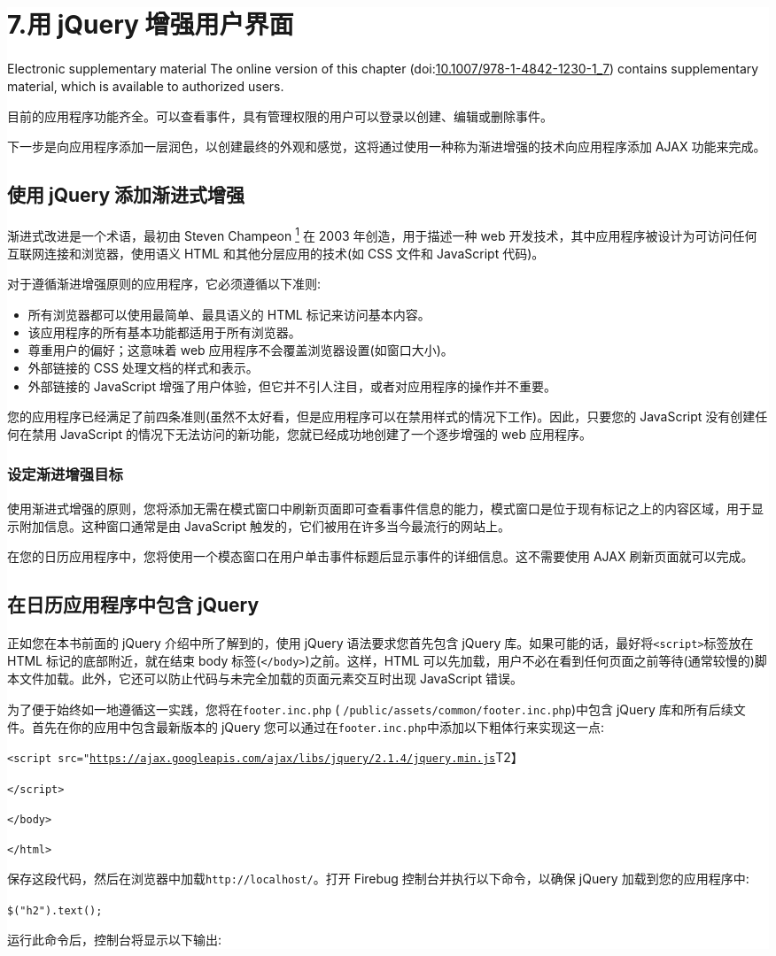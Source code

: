 # 7.用 jQuery 增强用户界面

Electronic supplementary material The online version of this chapter (doi:[10.​1007/​978-1-4842-1230-1_​7](http://dx.doi.org/10.1007/978-1-4842-1230-1_7)) contains supplementary material, which is available to authorized users.

目前的应用程序功能齐全。可以查看事件，具有管理权限的用户可以登录以创建、编辑或删除事件。

下一步是向应用程序添加一层润色，以创建最终的外观和感觉，这将通过使用一种称为渐进增强的技术向应用程序添加 AJAX 功能来完成。

## 使用 jQuery 添加渐进式增强

渐进式改进是一个术语，最初由 Steven Champeon [<sup>1</sup>](#Fn1) 在 2003 年创造，用于描述一种 web 开发技术，其中应用程序被设计为可访问任何互联网连接和浏览器，使用语义 HTML 和其他分层应用的技术(如 CSS 文件和 JavaScript 代码)。

对于遵循渐进增强原则的应用程序，它必须遵循以下准则:

*   所有浏览器都可以使用最简单、最具语义的 HTML 标记来访问基本内容。
*   该应用程序的所有基本功能都适用于所有浏览器。
*   尊重用户的偏好；这意味着 web 应用程序不会覆盖浏览器设置(如窗口大小)。
*   外部链接的 CSS 处理文档的样式和表示。
*   外部链接的 JavaScript 增强了用户体验，但它并不引人注目，或者对应用程序的操作并不重要。

您的应用程序已经满足了前四条准则(虽然不太好看，但是应用程序可以在禁用样式的情况下工作)。因此，只要您的 JavaScript 没有创建任何在禁用 JavaScript 的情况下无法访问的新功能，您就已经成功地创建了一个逐步增强的 web 应用程序。

### 设定渐进增强目标

使用渐进式增强的原则，您将添加无需在模式窗口中刷新页面即可查看事件信息的能力，模式窗口是位于现有标记之上的内容区域，用于显示附加信息。这种窗口通常是由 JavaScript 触发的，它们被用在许多当今最流行的网站上。

在您的日历应用程序中，您将使用一个模态窗口在用户单击事件标题后显示事件的详细信息。这不需要使用 AJAX 刷新页面就可以完成。

## 在日历应用程序中包含 jQuery

正如您在本书前面的 jQuery 介绍中所了解到的，使用 jQuery 语法要求您首先包含 jQuery 库。如果可能的话，最好将`<script>`标签放在 HTML 标记的底部附近，就在结束 body 标签(`</body>`)之前。这样，HTML 可以先加载，用户不必在看到任何页面之前等待(通常较慢的)脚本文件加载。此外，它还可以防止代码与未完全加载的页面元素交互时出现 JavaScript 错误。

为了便于始终如一地遵循这一实践，您将在`footer.inc.php` ( `/public/assets/common/footer.inc.php`)中包含 jQuery 库和所有后续文件。首先在你的应用中包含最新版本的 jQuery 您可以通过在`footer.inc.php`中添加以下粗体行来实现这一点:

`<script src="`[`https://ajax.googleapis.com/ajax/libs/jquery/2.1.4/jquery.min.js`](https://ajax.googleapis.com/ajax/libs/jquery/2.1.4/jquery.min.js)T2】

`</script>`

`</body>`

`</html>`

保存这段代码，然后在浏览器中加载`http://localhost/`。打开 Firebug 控制台并执行以下命令，以确保 jQuery 加载到您的应用程序中:

`$("h2").text();`

运行此命令后，控制台将显示以下输出:
